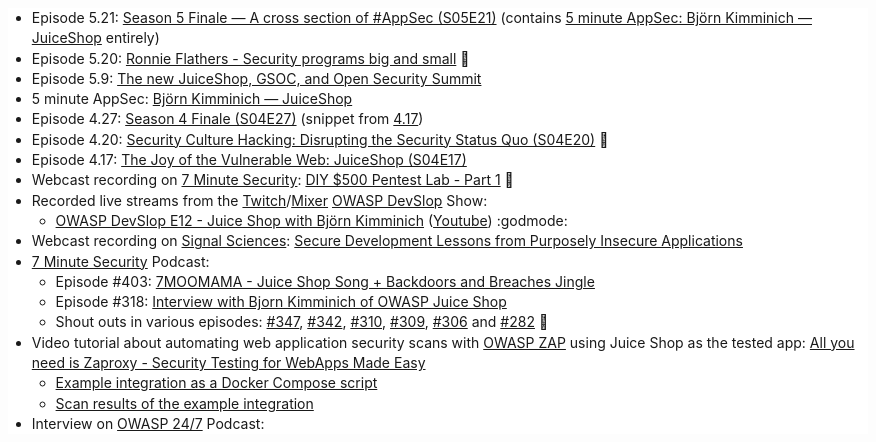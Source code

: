   * Episode 5.21:
    [Season 5 Finale — A cross section of #AppSec (S05E21)](https://podcast.securityjourney.com/season-5-finale-a-cross-section-of-appsec/)
    (contains
    [5 minute AppSec: Björn Kimminich — JuiceShop](https://www.securityjourney.com/blog/bjorn-kimminich-juiceship-5-minute-appsec/)
    entirely)
  * Episode 5.20:
    [Ronnie Flathers - Security programs big and small](https://podcast.securityjourney.com/ronnie-flathers-security-programs-big-and-small/)
    :mega:
  * Episode 5.9:
    [The new JuiceShop, GSOC, and Open Security Summit](https://securityjourney.com/blog/bjorn-kimminich-the-new-juiceshop-gsoc-and-open-security-summit/)
  * 5 minute AppSec:
    [Björn Kimminich — JuiceShop](https://www.securityjourney.com/blog/bjorn-kimminich-juiceship-5-minute-appsec/)
  * Episode 4.27:
    [Season 4 Finale (S04E27)](https://www.securityjourney.com/blog/season-4-finale-s04e27/)
    (snippet from
    [4.17](https://securityjourney.com/blog/the-joy-of-the-vulnerable-web-juiceshops04e17/))
  * Episode 4.20:
    [Security Culture Hacking: Disrupting the Security Status Quo (S04E20)](https://www.securityjourney.com/blog/security-culture-hacking-disrupting-the-security-status-quo-s04e20/)
    :mega:
  * Episode 4.17:
    [The Joy of the Vulnerable Web: JuiceShop (S04E17)](https://securityjourney.com/blog/the-joy-of-the-vulnerable-web-juiceshops04e17/)
* Webcast recording on [7 Minute Security](https://7ms.us):
  [DIY $500 Pentest Lab - Part 1](https://www.youtube.com/watch?v=7qnaR6ZmJzA)
  :mega:
* Recorded live streams from the
  [Twitch](https://aka.ms/DevSlopTwitch)/[Mixer](https://aka.ms/DevSlop-Mixer)
  [OWASP DevSlop](https://devslop.co/) Show:
  * [OWASP DevSlop E12 - Juice Shop with Björn Kimminich](https://www.twitch.tv/videos/337620852)
    ([Youtube](https://youtu.be/KEYWRtGNDEc)) :godmode:
* Webcast recording on
  [Signal Sciences](https://vimeo.com/signalsciences):
  [Secure Development Lessons from Purposely Insecure Applications](https://vimeo.com/241965102/40f6b1778b)
* [7 Minute Security](https://7ms.us) Podcast:
  * Episode #403:
    [7MOOMAMA - Juice Shop Song + Backdoors and Breaches Jingle](https://7ms.us/7ms-403-7moomama-juice-shop-song-backdoors-and-breaches-jingle/)
  * Episode #318:
    [Interview with Bjorn Kimminich of OWASP Juice Shop](https://7ms.us/7ms-318-interview-with-bjorn-kimminich-of-owasp-juice-shop/)
  * Shout outs in various episodes:
    [#347](https://7ms.us/7ms-347-happy-5th-birthday-to-7ms/),
    [#342](https://7ms.us/7ms-342-interview-with-matt-mccullough/),
    [#310](https://7ms.us/7ms-310/),
    [#309](https://7ms.us/7ms-309-password-cracking-in-the-cloud-part-2/),
    [#306](https://7ms.us/7ms-306-a-peek-into-the-7ms-mail-bag-part-2/)
    and [#282](https://7ms.us/7ms-282-a-peek-into-the-7ms-mail-bag/)
    :mega:
* Video tutorial about automating web application security scans with
  [OWASP ZAP](https://www.owasp.org/index.php/OWASP_Zed_Attack_Proxy_Project)
  using Juice Shop as the tested app:
  [All you need is Zaproxy - Security Testing for WebApps Made Easy](https://www.youtube.com/watch?v=AQX84p9NhqY)
  * [Example integration as a Docker Compose script](https://github.com/Soluto/webdriverio-zap-proxy)
  * [Scan results of the example integration](https://jsfiddle.net/62aedL6n/)
* Interview on [OWASP 24/7](https://soundcloud.com/owasp-podcast)
  Podcast: